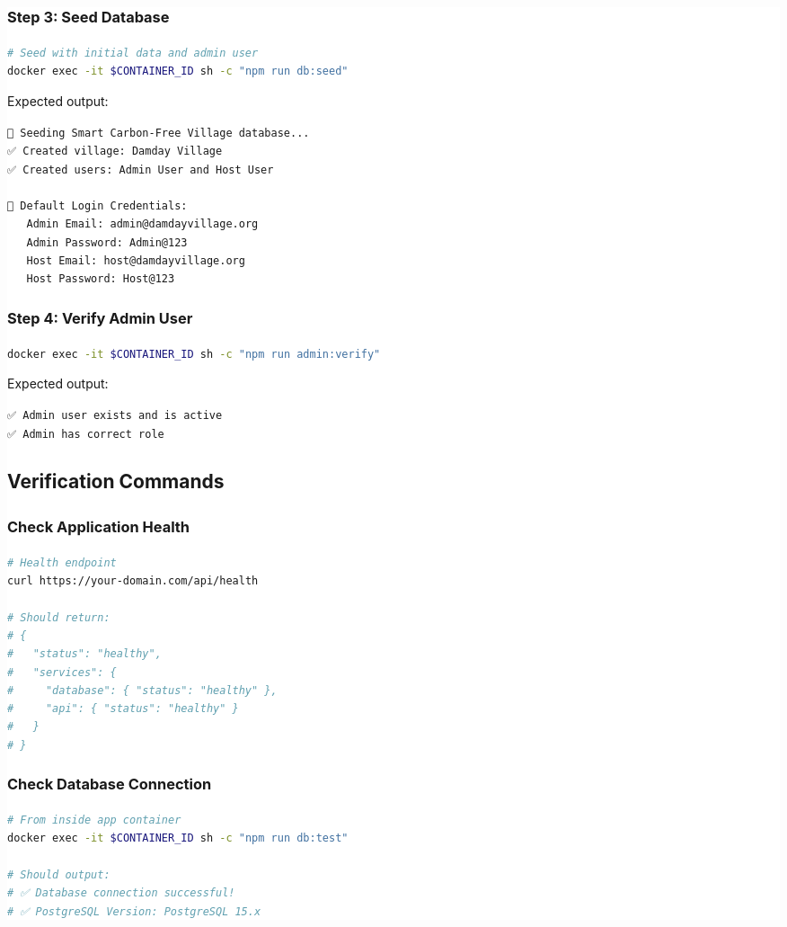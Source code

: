 ### Step 3: Seed Database

```bash
# Seed with initial data and admin user
docker exec -it $CONTAINER_ID sh -c "npm run db:seed"
```

Expected output:
```
🌱 Seeding Smart Carbon-Free Village database...
✅ Created village: Damday Village
✅ Created users: Admin User and Host User

🔑 Default Login Credentials:
   Admin Email: admin@damdayvillage.org
   Admin Password: Admin@123
   Host Email: host@damdayvillage.org
   Host Password: Host@123
```

### Step 4: Verify Admin User

```bash
docker exec -it $CONTAINER_ID sh -c "npm run admin:verify"
```

Expected output:
```
✅ Admin user exists and is active
✅ Admin has correct role
```

## Verification Commands

### Check Application Health

```bash
# Health endpoint
curl https://your-domain.com/api/health

# Should return:
# {
#   "status": "healthy",
#   "services": {
#     "database": { "status": "healthy" },
#     "api": { "status": "healthy" }
#   }
# }
```

### Check Database Connection

```bash
# From inside app container
docker exec -it $CONTAINER_ID sh -c "npm run db:test"

# Should output:
# ✅ Database connection successful!
# ✅ PostgreSQL Version: PostgreSQL 15.x
```
